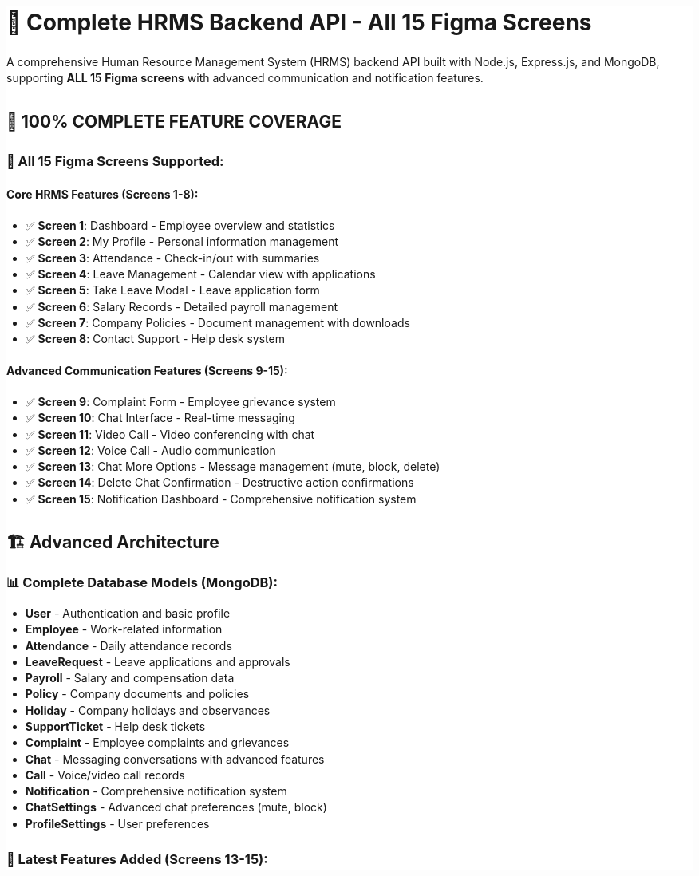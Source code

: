 # 🎯 Complete HRMS Backend API - All 15 Figma Screens

A comprehensive Human Resource Management System (HRMS) backend API built with Node.js, Express.js, and MongoDB, supporting **ALL 15 Figma screens** with advanced communication and notification features.

## 🚀 **100% COMPLETE FEATURE COVERAGE**

### **📱 All 15 Figma Screens Supported:**

#### **Core HRMS Features (Screens 1-8):**
- ✅ **Screen 1**: Dashboard - Employee overview and statistics
- ✅ **Screen 2**: My Profile - Personal information management
- ✅ **Screen 3**: Attendance - Check-in/out with summaries
- ✅ **Screen 4**: Leave Management - Calendar view with applications
- ✅ **Screen 5**: Take Leave Modal - Leave application form
- ✅ **Screen 6**: Salary Records - Detailed payroll management
- ✅ **Screen 7**: Company Policies - Document management with downloads
- ✅ **Screen 8**: Contact Support - Help desk system

#### **Advanced Communication Features (Screens 9-15):**
- ✅ **Screen 9**: Complaint Form - Employee grievance system
- ✅ **Screen 10**: Chat Interface - Real-time messaging
- ✅ **Screen 11**: Video Call - Video conferencing with chat
- ✅ **Screen 12**: Voice Call - Audio communication
- ✅ **Screen 13**: Chat More Options - Message management (mute, block, delete)
- ✅ **Screen 14**: Delete Chat Confirmation - Destructive action confirmations
- ✅ **Screen 15**: Notification Dashboard - Comprehensive notification system

## 🏗️ **Advanced Architecture**

### **📊 Complete Database Models (MongoDB):**
- **User** - Authentication and basic profile
- **Employee** - Work-related information
- **Attendance** - Daily attendance records
- **LeaveRequest** - Leave applications and approvals
- **Payroll** - Salary and compensation data
- **Policy** - Company documents and policies
- **Holiday** - Company holidays and observances
- **SupportTicket** - Help desk tickets
- **Complaint** - Employee complaints and grievances
- **Chat** - Messaging conversations with advanced features
- **Call** - Voice/video call records
- **Notification** - Comprehensive notification system
- **ChatSettings** - Advanced chat preferences (mute, block)
- **ProfileSettings** - User preferences

### **🔧 Latest Features Added (Screens 13-15):**
